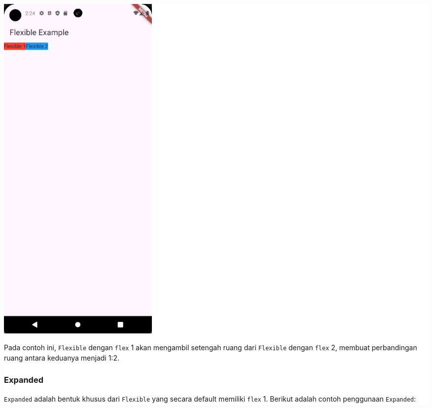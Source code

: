 <img src="assets/flexible-widget.png" width="300">
</p>

Pada contoh ini, `Flexible` dengan `flex` 1 akan mengambil setengah ruang dari `Flexible` dengan `flex` 2, membuat perbandingan ruang antara keduanya menjadi 1:2.

### Expanded

`Expanded` adalah bentuk khusus dari `Flexible` yang secara default memiliki `flex` 1. Berikut adalah contoh penggunaan `Expanded`:
